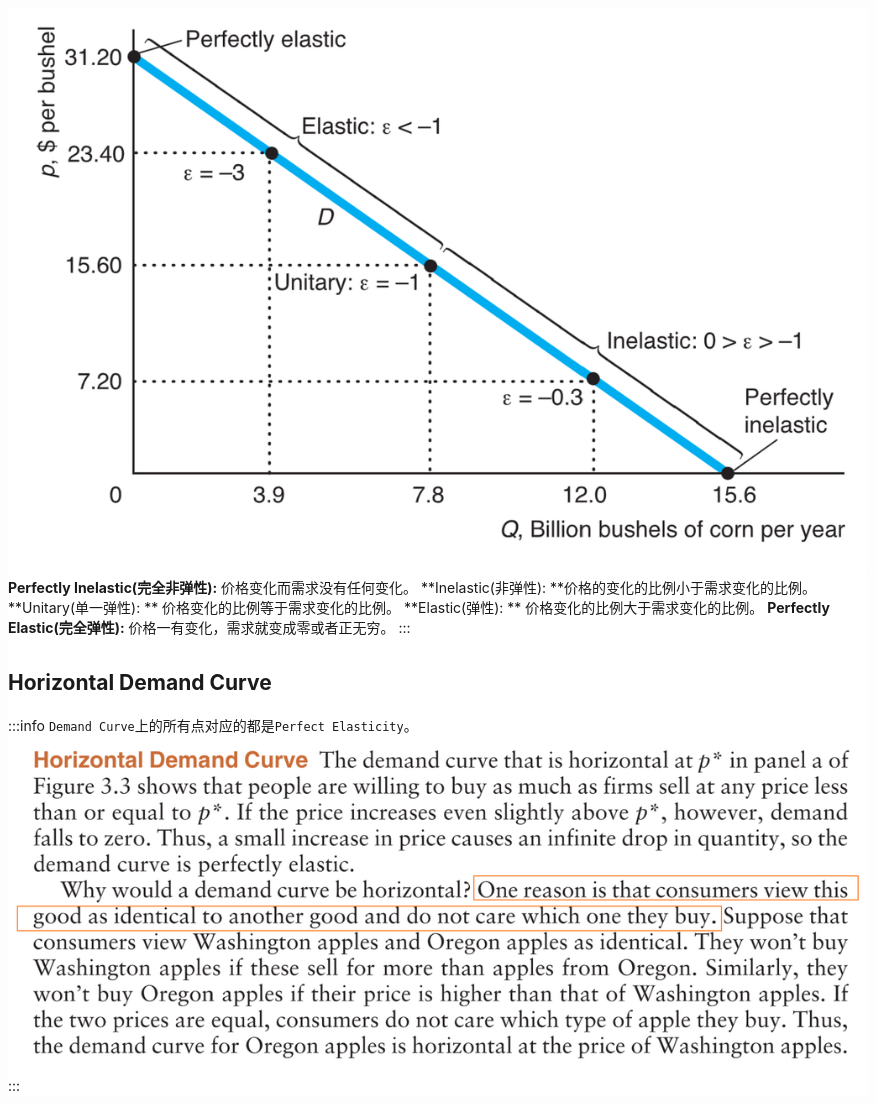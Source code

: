 ![image.png](Elasticity.assets/20230302_2133471840.png)
**Perfectly Inelastic(完全非弹性):** 价格变化而需求没有任何变化。
**Inelastic(非弹性): **价格的变化的比例小于需求变化的比例。
**Unitary(单一弹性): ** 价格变化的比例等于需求变化的比例。
**Elastic(弹性): ** 价格变化的比例大于需求变化的比例。
**Perfectly Elastic(完全弹性):** 价格一有变化，需求就变成零或者正无穷。
:::

## Horizontal Demand Curve
:::info
`Demand Curve`上的所有点对应的都是`Perfect Elasticity`。
![image.png](Elasticity.assets/20230302_2133488871.png)
:::
